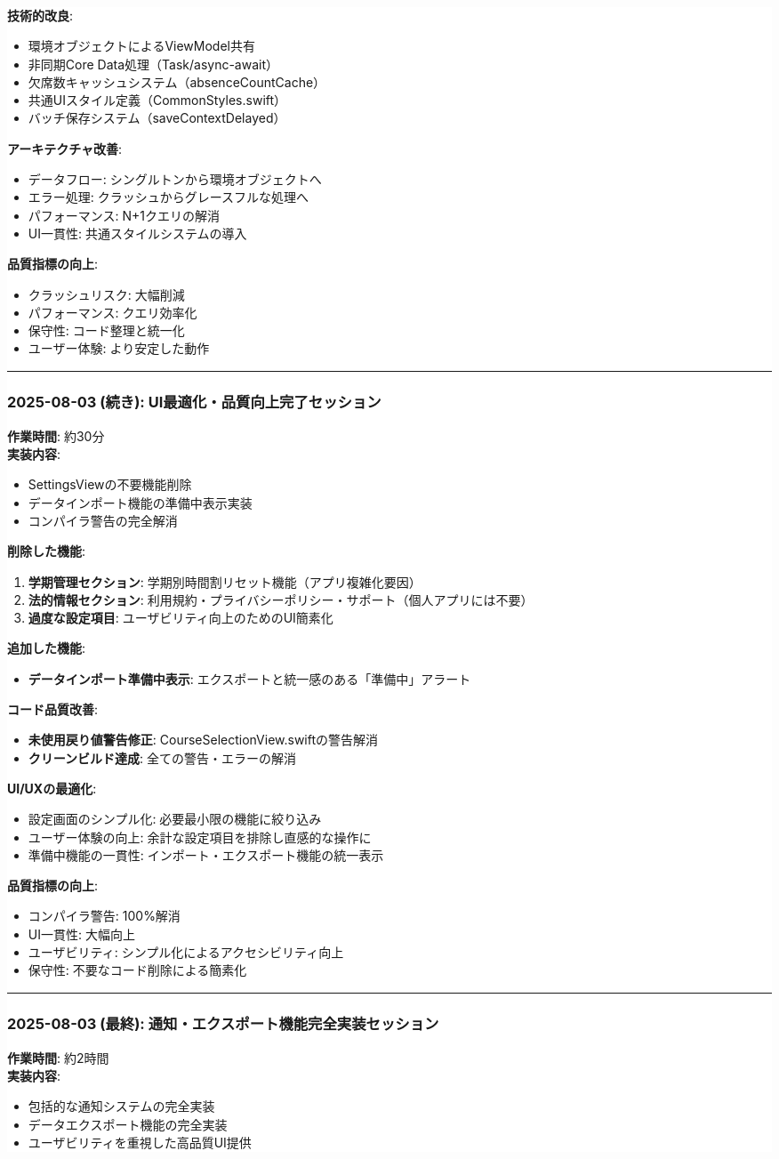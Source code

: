 **技術的改良**:
- 環境オブジェクトによるViewModel共有
- 非同期Core Data処理（Task/async-await）
- 欠席数キャッシュシステム（absenceCountCache）
- 共通UIスタイル定義（CommonStyles.swift）
- バッチ保存システム（saveContextDelayed）

**アーキテクチャ改善**:
- データフロー: シングルトンから環境オブジェクトへ
- エラー処理: クラッシュからグレースフルな処理へ
- パフォーマンス: N+1クエリの解消
- UI一貫性: 共通スタイルシステムの導入

**品質指標の向上**:
- クラッシュリスク: 大幅削減
- パフォーマンス: クエリ効率化
- 保守性: コード整理と統一化
- ユーザー体験: より安定した動作

---

### 2025-08-03 (続き): UI最適化・品質向上完了セッション
**作業時間**: 約30分  
**実装内容**:
- SettingsViewの不要機能削除
- データインポート機能の準備中表示実装
- コンパイラ警告の完全解消

**削除した機能**:
1. **学期管理セクション**: 学期別時間割リセット機能（アプリ複雑化要因）
2. **法的情報セクション**: 利用規約・プライバシーポリシー・サポート（個人アプリには不要）
3. **過度な設定項目**: ユーザビリティ向上のためのUI簡素化

**追加した機能**:
- **データインポート準備中表示**: エクスポートと統一感のある「準備中」アラート

**コード品質改善**:
- **未使用戻り値警告修正**: CourseSelectionView.swiftの警告解消
- **クリーンビルド達成**: 全ての警告・エラーの解消

**UI/UXの最適化**:
- 設定画面のシンプル化: 必要最小限の機能に絞り込み
- ユーザー体験の向上: 余計な設定項目を排除し直感的な操作に
- 準備中機能の一貫性: インポート・エクスポート機能の統一表示

**品質指標の向上**:
- コンパイラ警告: 100%解消
- UI一貫性: 大幅向上
- ユーザビリティ: シンプル化によるアクセシビリティ向上
- 保守性: 不要なコード削除による簡素化

---

### 2025-08-03 (最終): 通知・エクスポート機能完全実装セッション
**作業時間**: 約2時間  
**実装内容**:
- 包括的な通知システムの完全実装
- データエクスポート機能の完全実装
- ユーザビリティを重視した高品質UI提供
